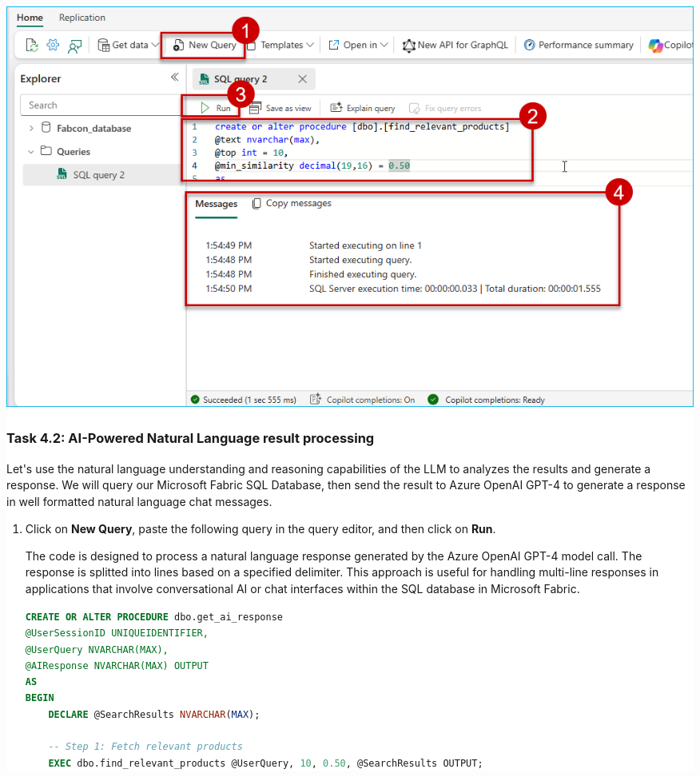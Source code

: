    ![](../media/Exe6_05_image.png)


### Task 4.2: AI-Powered Natural Language result processing

Let's use the natural language understanding and reasoning capabilities of the LLM to analyzes the results and generate a response. We will query our Microsoft Fabric SQL Database, then send the result to Azure OpenAI GPT-4 to generate a response in well formatted natural language chat messages.

1. Click on **New Query**, paste the following query in the query editor, and then click on **Run**.

    The code is designed to process a natural language response generated by the Azure OpenAI GPT-4 model call. The response is splitted into lines based on a specified delimiter. This approach is useful for handling multi-line responses in applications that involve conversational AI or chat interfaces within the SQL database in Microsoft Fabric.

    ```SQL
    CREATE OR ALTER PROCEDURE dbo.get_ai_response
    @UserSessionID UNIQUEIDENTIFIER,
    @UserQuery NVARCHAR(MAX),
    @AIResponse NVARCHAR(MAX) OUTPUT
    AS
    BEGIN
        DECLARE @SearchResults NVARCHAR(MAX);

        -- Step 1: Fetch relevant products
        EXEC dbo.find_relevant_products @UserQuery, 10, 0.50, @SearchResults OUTPUT;
